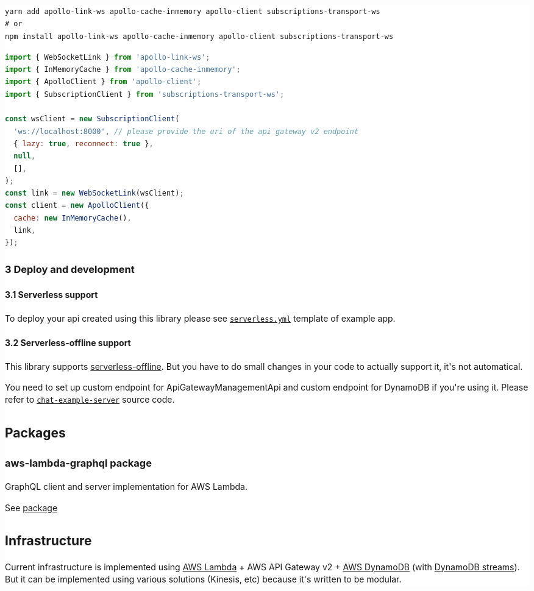 ```console
yarn add apollo-link-ws apollo-cache-inmemory apollo-client subscriptions-transport-ws
# or
npm install apollo-link-ws apollo-cache-inmemory apollo-client subscriptions-transport-ws
```

```js
import { WebSocketLink } from 'apollo-link-ws';
import { InMemoryCache } from 'apollo-cache-inmemory';
import { ApolloClient } from 'apollo-client';
import { SubscriptionClient } from 'subscriptions-transport-ws';

const wsClient = new SubscriptionClient(
  'ws://localhost:8000', // please provide the uri of the api gateway v2 endpoint
  { lazy: true, reconnect: true },
  null,
  [],
);
const link = new WebSocketLink(wsClient);
const client = new ApolloClient({
  cache: new InMemoryCache(),
  link,
});
```

### 3 Deploy and development

#### 3.1 Serverless support

To deploy your api created using this library please see [`serverless.yml`](./packages/chat-example-server/serverless.yml) template of example app.

#### 3.2 Serverless-offline support

This library supports [serverless-offline](https://github.com/dherault/serverless-offline). But you have to do small changes in your code to actually support it, it's not automatical.

You need to set up custom endpoint for ApiGatewayManagementApi and custom endpoint for DynamoDB if you're using it. Please refer to [`chat-example-server`](./packages/chat-example-server) source code.

## Packages

### aws-lambda-graphql package

GraphQL client and server implementation for AWS Lambda.

See [package](./packages/aws-lambda-graphql)

## Infrastructure

Current infrastructure is implemented using [AWS Lambda](https://aws.amazon.com/lambda/) + AWS API Gateway v2 + [AWS DynamoDB](https://aws.amazon.com/dynamodb/) (with [DynamoDB streams](https://docs.aws.amazon.com/amazondynamodb/latest/developerguide/Streams.html)). But it can be implemented using various solutions (Kinesis, etc) because it's written to be modular.
